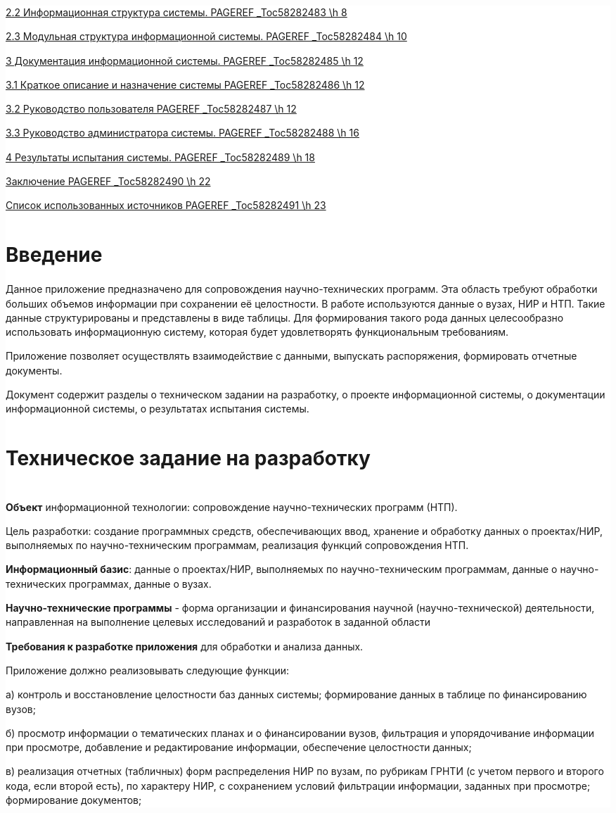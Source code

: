 [2.2	Информационная структура системы.	 PAGEREF _Toc58282483 \h 8]()

[2.3	Модульная структура информационной системы.	 PAGEREF _Toc58282484 \h 10]()

[3	Документация информационной системы.	 PAGEREF _Toc58282485 \h 12]()

[3.1	Краткое описание и назначение системы	 PAGEREF _Toc58282486 \h 12]()

[3.2	Руководство пользователя	 PAGEREF _Toc58282487 \h 12]()

[3.3	Руководство администратора системы.	 PAGEREF _Toc58282488 \h 16]()

[4	Результаты испытания системы.	 PAGEREF _Toc58282489 \h 18]()

[Заключение	 PAGEREF _Toc58282490 \h 22]()

[Список использованных источников	 PAGEREF _Toc58282491 \h 23]()


# **Введение**
Данное приложение предназначено для сопровождения научно-технических программ. Эта область требуют обработки больших объемов информации при сохранении её целостности. В работе используются данные о вузах, НИР и НТП. Такие данные структурированы и представлены в виде таблицы. Для формирования такого рода данных целесообразно использовать информационную систему, которая будет удовлетворять функциональным требованиям.

Приложение позволяет осуществлять взаимодействие с данными, выпускать распоряжения, формировать отчетные документы.

Документ содержит разделы о техническом задании на разработку, о проекте информационной системы, о документации информационной системы, о результатах испытания системы.


# **Техническое задание на разработку**
#
**Объект** информационной технологии:  сопровождение научно-технических программ (НТП).

Цель разработки: создание программных средств, обеспечивающих ввод, хранение и обработку данных о проектах/НИР, выполняемых по научно-техническим программам, реализация функций сопровождения НТП.

**Информационный  базис**:  данные о проектах/НИР,  выполняемых по научно-техническим программам, данные о научно-технических программах, данные о вузах.

**Научно-технические программы** - форма организации и финансирования научной (научно-технической) деятельности,  направленная на выполнение целевых исследований и разработок в заданной  области

**Требования к разработке приложения**  для  обработки  и  анализа данных.

Приложение должно реализовывать следующие функции:

а) контроль и восстановление целостности баз данных системы; формирование данных в таблице по финансированию вузов;

б) просмотр информации о тематических планах и о финансировании вузов, фильтрация и упорядочивание информации при просмотре, добавление и редактирование информации, обеспечение целостности данных;

в) реализация отчетных (табличных) форм распределения НИР по вузам, по рубрикам ГРНТИ (с учетом первого и второго кода, если второй есть), по характеру НИР, с сохранением условий фильтрации информации, заданных при просмотре; формирование документов;
